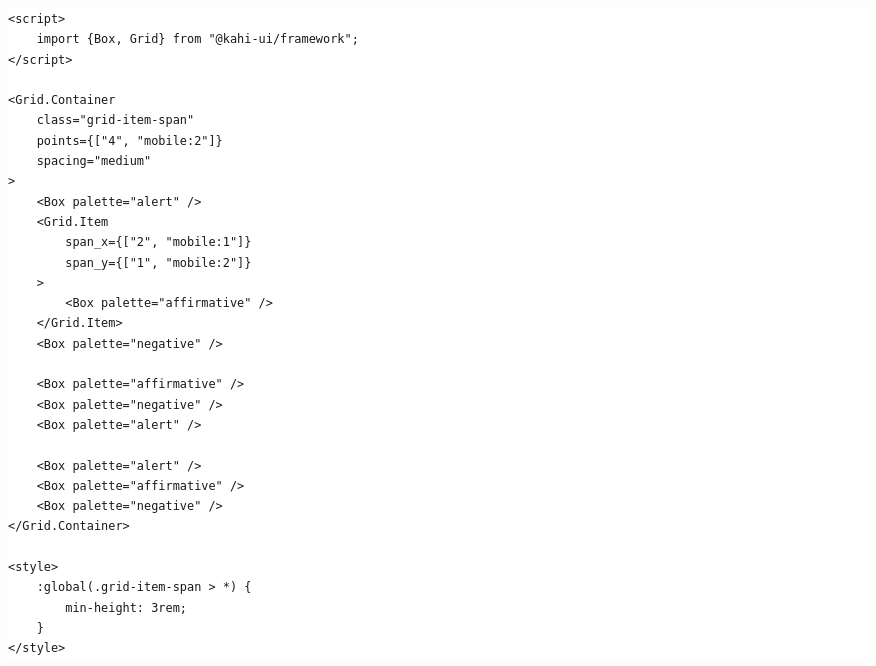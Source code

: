 ```svelte {title="Grid Item Span" mode="repl"}
<script>
    import {Box, Grid} from "@kahi-ui/framework";
</script>

<Grid.Container
    class="grid-item-span"
    points={["4", "mobile:2"]}
    spacing="medium"
>
    <Box palette="alert" />
    <Grid.Item
        span_x={["2", "mobile:1"]}
        span_y={["1", "mobile:2"]}
    >
        <Box palette="affirmative" />
    </Grid.Item>
    <Box palette="negative" />

    <Box palette="affirmative" />
    <Box palette="negative" />
    <Box palette="alert" />

    <Box palette="alert" />
    <Box palette="affirmative" />
    <Box palette="negative" />
</Grid.Container>

<style>
    :global(.grid-item-span > *) {
        min-height: 3rem;
    }
</style>
```
